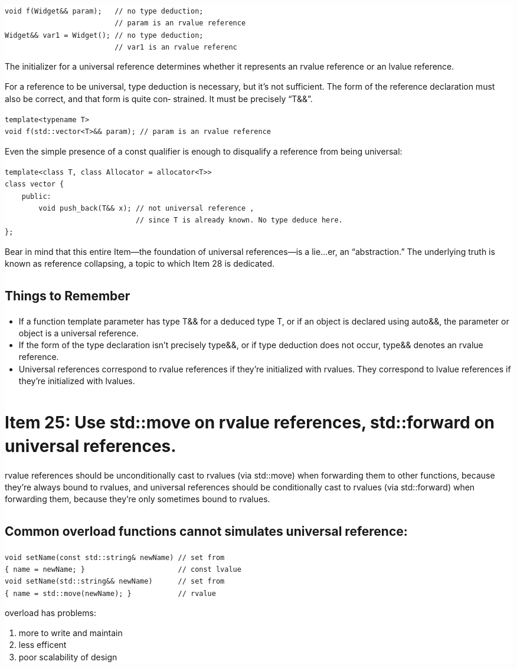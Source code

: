     void f(Widget&& param);   // no type deduction;
                              // param is an rvalue reference
    Widget&& var1 = Widget(); // no type deduction;
                              // var1 is an rvalue referenc

The initializer for a universal reference determines whether it represents an rvalue reference or an lvalue reference. 

For a reference to be universal, type deduction is necessary, but it’s not sufficient. The form of the reference declaration must also be correct, and that form is quite con‐ strained. It must be precisely “T&&”. 

    template<typename T>
    void f(std::vector<T>&& param); // param is an rvalue reference

Even the simple presence of a const qualifier is enough to disqualify a reference from being universal:

    template<class T, class Allocator = allocator<T>> 
    class vector { 
        public:
            void push_back(T&& x); // not universal reference ,
                                   // since T is already known. No type deduce here.
    };

Bear in mind that this entire Item—the foundation of universal references—is a lie...er, an “abstraction.” The underlying truth is known as reference collapsing, a topic to which Item 28 is dedicated.

## Things to Remember
- If a function template parameter has type T&& for a deduced type T, or if an object is declared using auto&&, the parameter or object is a universal reference.
- If the form of the type declaration isn’t precisely type&&, or if type deduction does not occur, type&& denotes an rvalue reference.
- Universal references correspond to rvalue references if they’re initialized with rvalues. They correspond to lvalue references if they’re initialized with lvalues.

Item 25: Use std::move on rvalue references, std::forward on universal references.
==================================================================================

rvalue references should be unconditionally cast to rvalues (via std::move) when forwarding them to other functions, because they’re always bound to rvalues, and universal references should be conditionally cast to rvalues (via std::forward) when forwarding them, because they’re only sometimes bound to rvalues.

## Common overload functions cannot simulates universal reference:

    void setName(const std::string& newName) // set from
    { name = newName; }                      // const lvalue
    void setName(std::string&& newName)      // set from
    { name = std::move(newName); }           // rvalue

overload has problems:
1. more to write and maintain
2. less efficent
3. poor scalability of design
